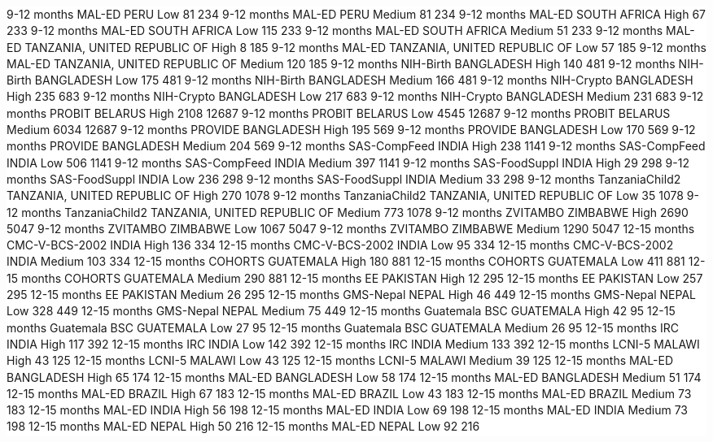 9-12 months    MAL-ED           PERU                           Low             81     234
9-12 months    MAL-ED           PERU                           Medium          81     234
9-12 months    MAL-ED           SOUTH AFRICA                   High            67     233
9-12 months    MAL-ED           SOUTH AFRICA                   Low            115     233
9-12 months    MAL-ED           SOUTH AFRICA                   Medium          51     233
9-12 months    MAL-ED           TANZANIA, UNITED REPUBLIC OF   High             8     185
9-12 months    MAL-ED           TANZANIA, UNITED REPUBLIC OF   Low             57     185
9-12 months    MAL-ED           TANZANIA, UNITED REPUBLIC OF   Medium         120     185
9-12 months    NIH-Birth        BANGLADESH                     High           140     481
9-12 months    NIH-Birth        BANGLADESH                     Low            175     481
9-12 months    NIH-Birth        BANGLADESH                     Medium         166     481
9-12 months    NIH-Crypto       BANGLADESH                     High           235     683
9-12 months    NIH-Crypto       BANGLADESH                     Low            217     683
9-12 months    NIH-Crypto       BANGLADESH                     Medium         231     683
9-12 months    PROBIT           BELARUS                        High          2108   12687
9-12 months    PROBIT           BELARUS                        Low           4545   12687
9-12 months    PROBIT           BELARUS                        Medium        6034   12687
9-12 months    PROVIDE          BANGLADESH                     High           195     569
9-12 months    PROVIDE          BANGLADESH                     Low            170     569
9-12 months    PROVIDE          BANGLADESH                     Medium         204     569
9-12 months    SAS-CompFeed     INDIA                          High           238    1141
9-12 months    SAS-CompFeed     INDIA                          Low            506    1141
9-12 months    SAS-CompFeed     INDIA                          Medium         397    1141
9-12 months    SAS-FoodSuppl    INDIA                          High            29     298
9-12 months    SAS-FoodSuppl    INDIA                          Low            236     298
9-12 months    SAS-FoodSuppl    INDIA                          Medium          33     298
9-12 months    TanzaniaChild2   TANZANIA, UNITED REPUBLIC OF   High           270    1078
9-12 months    TanzaniaChild2   TANZANIA, UNITED REPUBLIC OF   Low             35    1078
9-12 months    TanzaniaChild2   TANZANIA, UNITED REPUBLIC OF   Medium         773    1078
9-12 months    ZVITAMBO         ZIMBABWE                       High          2690    5047
9-12 months    ZVITAMBO         ZIMBABWE                       Low           1067    5047
9-12 months    ZVITAMBO         ZIMBABWE                       Medium        1290    5047
12-15 months   CMC-V-BCS-2002   INDIA                          High           136     334
12-15 months   CMC-V-BCS-2002   INDIA                          Low             95     334
12-15 months   CMC-V-BCS-2002   INDIA                          Medium         103     334
12-15 months   COHORTS          GUATEMALA                      High           180     881
12-15 months   COHORTS          GUATEMALA                      Low            411     881
12-15 months   COHORTS          GUATEMALA                      Medium         290     881
12-15 months   EE               PAKISTAN                       High            12     295
12-15 months   EE               PAKISTAN                       Low            257     295
12-15 months   EE               PAKISTAN                       Medium          26     295
12-15 months   GMS-Nepal        NEPAL                          High            46     449
12-15 months   GMS-Nepal        NEPAL                          Low            328     449
12-15 months   GMS-Nepal        NEPAL                          Medium          75     449
12-15 months   Guatemala BSC    GUATEMALA                      High            42      95
12-15 months   Guatemala BSC    GUATEMALA                      Low             27      95
12-15 months   Guatemala BSC    GUATEMALA                      Medium          26      95
12-15 months   IRC              INDIA                          High           117     392
12-15 months   IRC              INDIA                          Low            142     392
12-15 months   IRC              INDIA                          Medium         133     392
12-15 months   LCNI-5           MALAWI                         High            43     125
12-15 months   LCNI-5           MALAWI                         Low             43     125
12-15 months   LCNI-5           MALAWI                         Medium          39     125
12-15 months   MAL-ED           BANGLADESH                     High            65     174
12-15 months   MAL-ED           BANGLADESH                     Low             58     174
12-15 months   MAL-ED           BANGLADESH                     Medium          51     174
12-15 months   MAL-ED           BRAZIL                         High            67     183
12-15 months   MAL-ED           BRAZIL                         Low             43     183
12-15 months   MAL-ED           BRAZIL                         Medium          73     183
12-15 months   MAL-ED           INDIA                          High            56     198
12-15 months   MAL-ED           INDIA                          Low             69     198
12-15 months   MAL-ED           INDIA                          Medium          73     198
12-15 months   MAL-ED           NEPAL                          High            50     216
12-15 months   MAL-ED           NEPAL                          Low             92     216